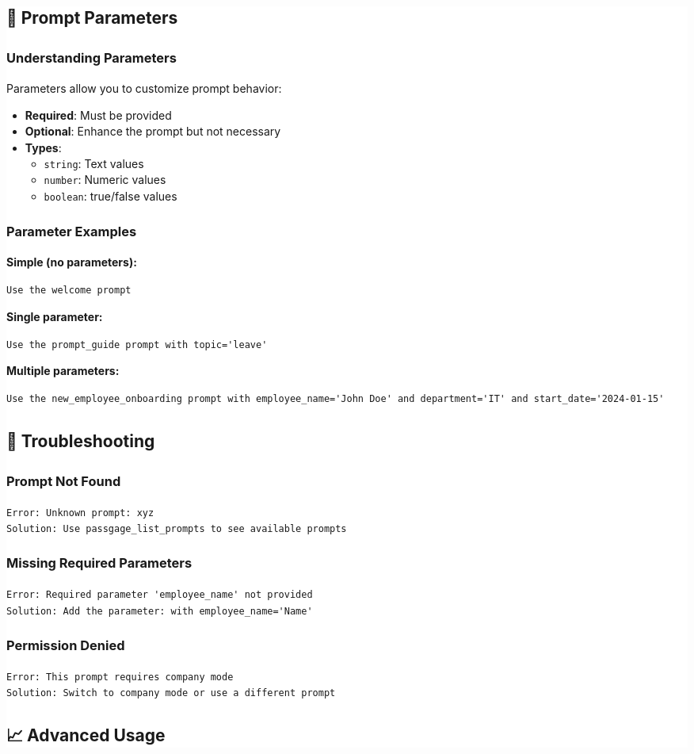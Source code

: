 ## 🔧 Prompt Parameters

### Understanding Parameters

Parameters allow you to customize prompt behavior:

- **Required**: Must be provided
- **Optional**: Enhance the prompt but not necessary
- **Types**: 
  - `string`: Text values
  - `number`: Numeric values
  - `boolean`: true/false values

### Parameter Examples

**Simple (no parameters):**
```
Use the welcome prompt
```

**Single parameter:**
```
Use the prompt_guide prompt with topic='leave'
```

**Multiple parameters:**
```
Use the new_employee_onboarding prompt with employee_name='John Doe' and department='IT' and start_date='2024-01-15'
```

## 🚨 Troubleshooting

### Prompt Not Found
```
Error: Unknown prompt: xyz
Solution: Use passgage_list_prompts to see available prompts
```

### Missing Required Parameters
```
Error: Required parameter 'employee_name' not provided
Solution: Add the parameter: with employee_name='Name'
```

### Permission Denied
```
Error: This prompt requires company mode
Solution: Switch to company mode or use a different prompt
```

## 📈 Advanced Usage
